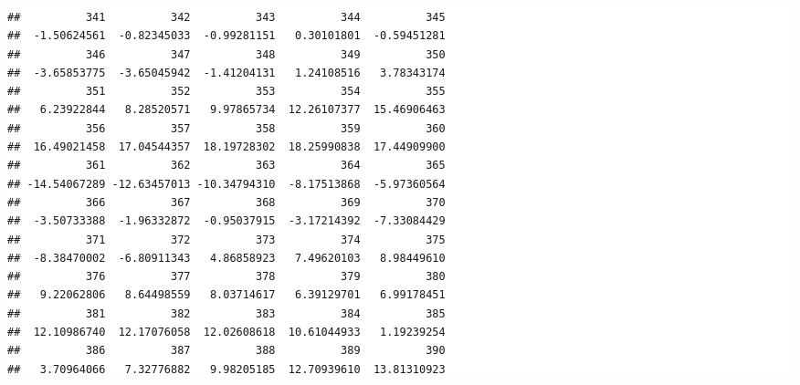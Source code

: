     ##          341          342          343          344          345 
    ##  -1.50624561  -0.82345033  -0.99281151   0.30101801  -0.59451281 
    ##          346          347          348          349          350 
    ##  -3.65853775  -3.65045942  -1.41204131   1.24108516   3.78343174 
    ##          351          352          353          354          355 
    ##   6.23922844   8.28520571   9.97865734  12.26107377  15.46906463 
    ##          356          357          358          359          360 
    ##  16.49021458  17.04544357  18.19728302  18.25990838  17.44909900 
    ##          361          362          363          364          365 
    ## -14.54067289 -12.63457013 -10.34794310  -8.17513868  -5.97360564 
    ##          366          367          368          369          370 
    ##  -3.50733388  -1.96332872  -0.95037915  -3.17214392  -7.33084429 
    ##          371          372          373          374          375 
    ##  -8.38470002  -6.80911343   4.86858923   7.49620103   8.98449610 
    ##          376          377          378          379          380 
    ##   9.22062806   8.64498559   8.03714617   6.39129701   6.99178451 
    ##          381          382          383          384          385 
    ##  12.10986740  12.17076058  12.02608618  10.61044933   1.19239254 
    ##          386          387          388          389          390 
    ##   3.70964066   7.32776882   9.98205185  12.70939610  13.81310923 